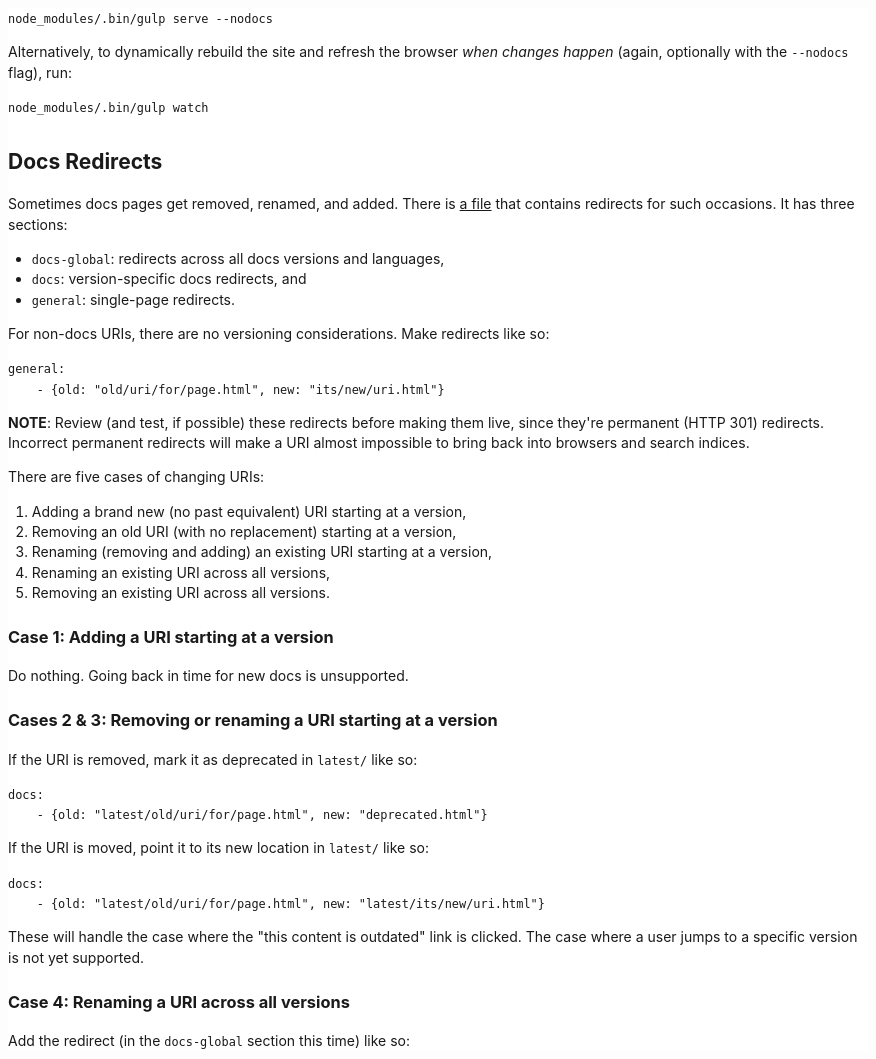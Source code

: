     node_modules/.bin/gulp serve --nodocs

Alternatively, to dynamically rebuild the site and refresh the browser _when changes happen_ (again, optionally with the `--nodocs` flag), run:

    node_modules/.bin/gulp watch

## Docs Redirects

Sometimes docs pages get removed, renamed, and added. There is [a file][redirects] that contains redirects for such occasions. It has three sections:

- `docs-global`: redirects across all docs versions and languages,
- `docs`: version-specific docs redirects, and
- `general`: single-page redirects.

For non-docs URIs, there are no versioning considerations. Make redirects like so:

    general:
        - {old: "old/uri/for/page.html", new: "its/new/uri.html"}

**NOTE**: Review (and test, if possible) these redirects before making them live, since they're permanent (HTTP 301) redirects. Incorrect permanent redirects will make a URI almost impossible to bring back into browsers and search indices.

There are five cases of changing URIs:

1. Adding a brand new (no past equivalent) URI starting at a version,
2. Removing an old URI (with no replacement) starting at a version,
3. Renaming (removing and adding) an existing URI starting at a version,
4. Renaming an existing URI across all versions,
5. Removing an existing URI across all versions.

### Case 1: Adding a URI starting at a version

Do nothing. Going back in time for new docs is unsupported.

### Cases 2 &amp; 3: Removing or renaming a URI starting at a version

If the URI is removed, mark it as deprecated in `latest/` like so:

    docs:
        - {old: "latest/old/uri/for/page.html", new: "deprecated.html"}

If the URI is moved, point it to its new location in `latest/` like so:

    docs:
        - {old: "latest/old/uri/for/page.html", new: "latest/its/new/uri.html"}

These will handle the case where the "this content is outdated" link is clicked. The case where a user jumps to a specific version is not yet supported.

### Case 4: Renaming a URI across all versions

Add the redirect (in the `docs-global` section this time) like so:


[ruby_linux]: https://www.ruby-lang.org/en/documentation/installation/#package-management-systems
[homebrew]: http://brew.sh/
[linux_node]: https://nodesource.com/blog/nodejs-v012-iojs-and-the-nodesource-linux-repositories#installing-node-js-v0-12
[ruby_downloads]: http://rubyinstaller.org/downloads/
[ruby_installer]: http://dl.bintray.com/oneclick/rubyinstaller/rubyinstaller-2.2.3.exe
[ruby_devkit]: http://dl.bintray.com/oneclick/rubyinstaller/DevKit-mingw64-32-4.7.2-20130224-1151-sfx.exe
[nodejs]: https://nodejs.org/
[install_pip]: https://pip.pypa.io/en/latest/installing.html
[svn]: http://svnbook.red-bean.com/en/1.7/svn.intro.quickstart.html
[pr]: https://help.github.com/articles/using-pull-requests/
[rbenvgh]: https://github.com/sstephenson/rbenv
[python_downloads]: https://www.python.org/downloads/release/python-2711/
[python_installer_mac]: https://www.python.org/ftp/python/2.7.11/python-2.7.11-macosx10.6.pkg
[python_installer_windows]: https://www.python.org/ftp/python/2.7.11/python-2.7.11.amd64.msi
[python_linux]: http://docs.python-guide.org/en/latest/starting/install/linux/
[redirects]: www/_docs/redirects.yml
[make_page]: http://gnuwin32.sourceforge.net/packages/make.htm
[make_setup]: http://gnuwin32.sourceforge.net/downlinks/make.php